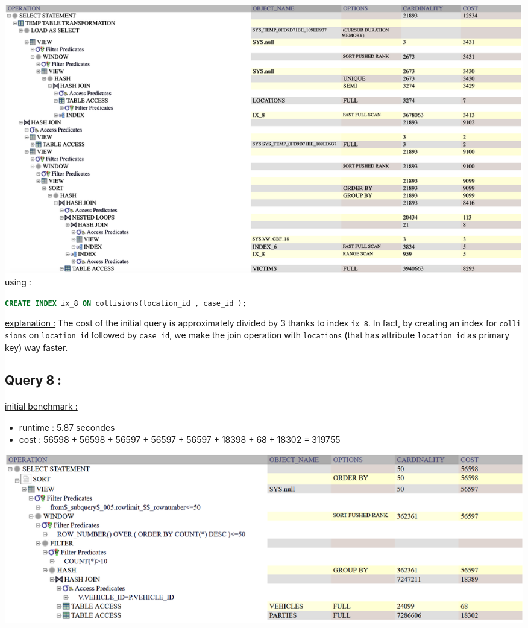 ![initial query plan](query_opti/query_6_opti_xplan.png)
using :
```SQL
CREATE INDEX ix_8 ON collisions(location_id , case_id );
```
<ins>explanation :</ins> The cost of the initial query is approximately divided by 3 thanks to index ```ix_8```. In fact, by creating an index for ```collisions``` on ```location_id``` followed by ```case_id```, we make the join operation with ```locations``` (that has attribute ```location_id``` as primary key) way faster.

## Query 8 :

<ins>initial benchmark :</ins>
- runtime : 5.87 secondes
- cost : 56598 + 56598 + 56597 + 56597 + 56597 + 18398 + 68 + 18302 = 319755

![optimized query plan](query_opti/query_8_initial_xplan.png)
